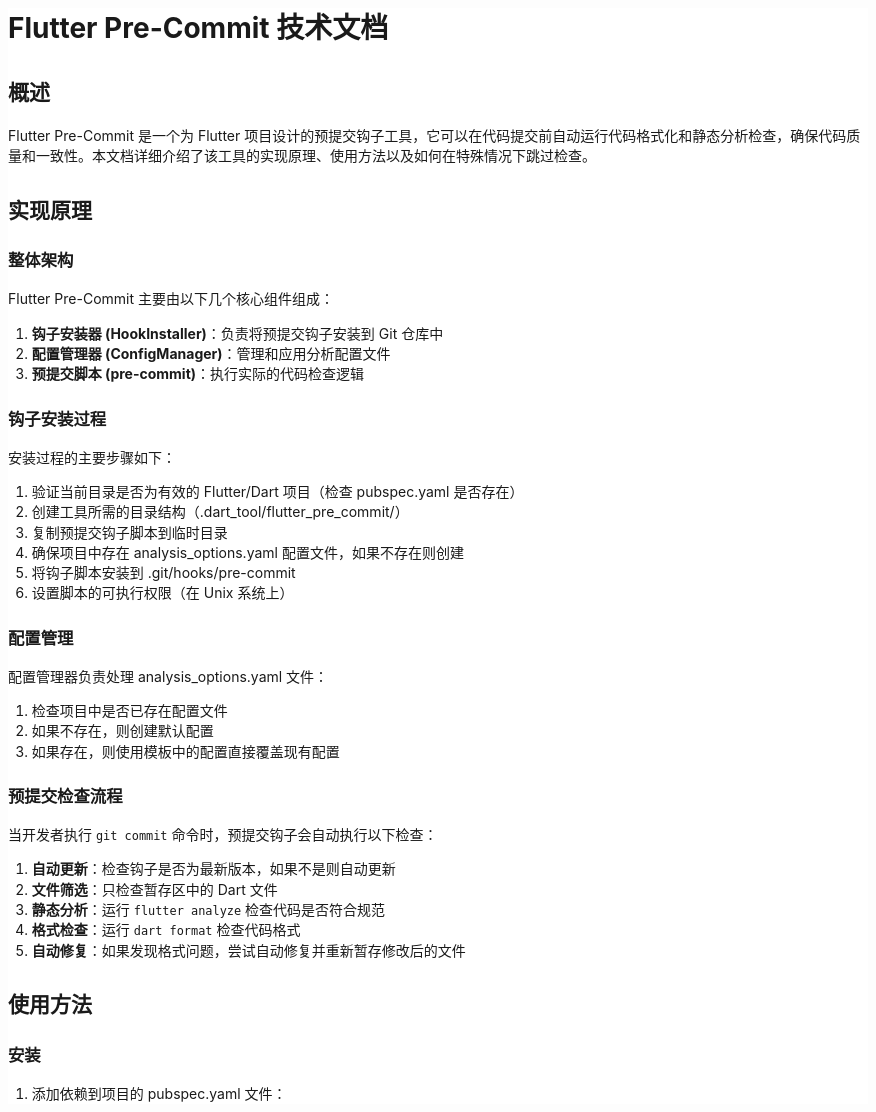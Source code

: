 # Flutter Pre-Commit 技术文档

## 概述

Flutter Pre-Commit 是一个为 Flutter 项目设计的预提交钩子工具，它可以在代码提交前自动运行代码格式化和静态分析检查，确保代码质量和一致性。本文档详细介绍了该工具的实现原理、使用方法以及如何在特殊情况下跳过检查。

## 实现原理

### 整体架构

Flutter Pre-Commit 主要由以下几个核心组件组成：

1. **钩子安装器 (HookInstaller)**：负责将预提交钩子安装到 Git 仓库中
2. **配置管理器 (ConfigManager)**：管理和应用分析配置文件
3. **预提交脚本 (pre-commit)**：执行实际的代码检查逻辑

### 钩子安装过程

安装过程的主要步骤如下：

1. 验证当前目录是否为有效的 Flutter/Dart 项目（检查 pubspec.yaml 是否存在）
2. 创建工具所需的目录结构（.dart_tool/flutter_pre_commit/）
3. 复制预提交钩子脚本到临时目录
4. 确保项目中存在 analysis_options.yaml 配置文件，如果不存在则创建
5. 将钩子脚本安装到 .git/hooks/pre-commit
6. 设置脚本的可执行权限（在 Unix 系统上）

### 配置管理

配置管理器负责处理 analysis_options.yaml 文件：

1. 检查项目中是否已存在配置文件
2. 如果不存在，则创建默认配置
3. 如果存在，则使用模板中的配置直接覆盖现有配置

### 预提交检查流程

当开发者执行 `git commit` 命令时，预提交钩子会自动执行以下检查：

1. **自动更新**：检查钩子是否为最新版本，如果不是则自动更新
2. **文件筛选**：只检查暂存区中的 Dart 文件
3. **静态分析**：运行 `flutter analyze` 检查代码是否符合规范
4. **格式检查**：运行 `dart format` 检查代码格式
5. **自动修复**：如果发现格式问题，尝试自动修复并重新暂存修改后的文件

## 使用方法

### 安装

1. 添加依赖到项目的 pubspec.yaml 文件：
